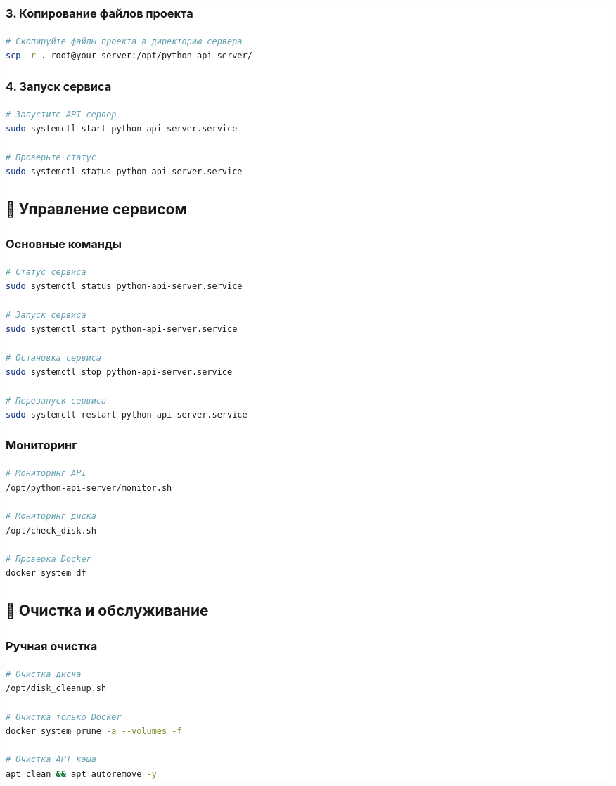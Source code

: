 ### 3. Копирование файлов проекта
```bash
# Скопируйте файлы проекта в директорию сервера
scp -r . root@your-server:/opt/python-api-server/
```

### 4. Запуск сервиса
```bash
# Запустите API сервер
sudo systemctl start python-api-server.service

# Проверьте статус
sudo systemctl status python-api-server.service
```

## 🔧 Управление сервисом

### Основные команды
```bash
# Статус сервиса
sudo systemctl status python-api-server.service

# Запуск сервиса
sudo systemctl start python-api-server.service

# Остановка сервиса
sudo systemctl stop python-api-server.service

# Перезапуск сервиса
sudo systemctl restart python-api-server.service
```

### Мониторинг
```bash
# Мониторинг API
/opt/python-api-server/monitor.sh

# Мониторинг диска
/opt/check_disk.sh

# Проверка Docker
docker system df
```

## 🧹 Очистка и обслуживание

### Ручная очистка
```bash
# Очистка диска
/opt/disk_cleanup.sh

# Очистка только Docker
docker system prune -a --volumes -f

# Очистка APT кэша
apt clean && apt autoremove -y
```
